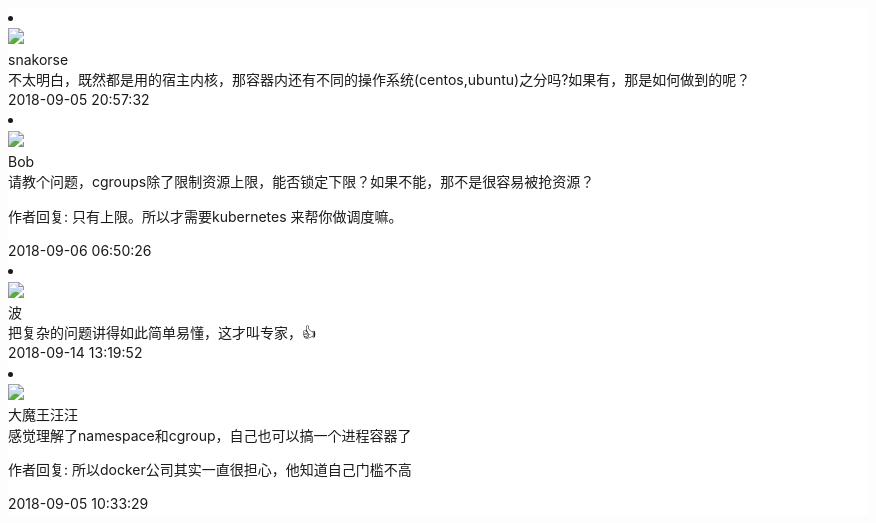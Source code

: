 </li>
<li>
<div class="_2sjJGcOH_0"><img src="https://static001.geekbang.org/account/avatar/00/10/3f/b7/0d8b5431.jpg"
  class="_3FLYR4bF_0">
<div class="_36ChpWj4_0">
  <div class="_2zFoi7sd_0"><span>snakorse</span>
  </div>
  <div class="_2_QraFYR_0">不太明白，既然都是用的宿主内核，那容器内还有不同的操作系统(centos,ubuntu)之分吗?如果有，那是如何做到的呢？</div>
  <div class="_10o3OAxT_0">
    
  </div>
  <div class="_3klNVc4Z_0">
    <div class="_3Hkula0k_0">2018-09-05 20:57:32</div>
  </div>
</div>
</div>
</li>
<li>
<div class="_2sjJGcOH_0"><img src="https://static001.geekbang.org/account/avatar/00/0f/5d/9d/4ee1faf4.jpg"
  class="_3FLYR4bF_0">
<div class="_36ChpWj4_0">
  <div class="_2zFoi7sd_0"><span>Bob</span>
  </div>
  <div class="_2_QraFYR_0">请教个问题，cgroups除了限制资源上限，能否锁定下限？如果不能，那不是很容易被抢资源？</div>
  <div class="_10o3OAxT_0">
    <p class="_3KxQPN3V_0">作者回复: 只有上限。所以才需要kubernetes 来帮你做调度嘛。</p>
  </div>
  <div class="_3klNVc4Z_0">
    <div class="_3Hkula0k_0">2018-09-06 06:50:26</div>
  </div>
</div>
</div>
</li>
<li>
<div class="_2sjJGcOH_0"><img src="https://static001.geekbang.org/account/avatar/00/11/5a/46/97f880ec.jpg"
  class="_3FLYR4bF_0">
<div class="_36ChpWj4_0">
  <div class="_2zFoi7sd_0"><span>波</span>
  </div>
  <div class="_2_QraFYR_0">把复杂的问题讲得如此简单易懂，这才叫专家，👍</div>
  <div class="_10o3OAxT_0">
    
  </div>
  <div class="_3klNVc4Z_0">
    <div class="_3Hkula0k_0">2018-09-14 13:19:52</div>
  </div>
</div>
</div>
</li>
<li>
<div class="_2sjJGcOH_0"><img src="https://static001.geekbang.org/account/avatar/00/0f/6b/f8/b4da7936.jpg"
  class="_3FLYR4bF_0">
<div class="_36ChpWj4_0">
  <div class="_2zFoi7sd_0"><span>大魔王汪汪</span>
  </div>
  <div class="_2_QraFYR_0">感觉理解了namespace和cgroup，自己也可以搞一个进程容器了</div>
  <div class="_10o3OAxT_0">
    <p class="_3KxQPN3V_0">作者回复: 所以docker公司其实一直很担心，他知道自己门槛不高</p>
  </div>
  <div class="_3klNVc4Z_0">
    <div class="_3Hkula0k_0">2018-09-05 10:33:29</div>
  </div>